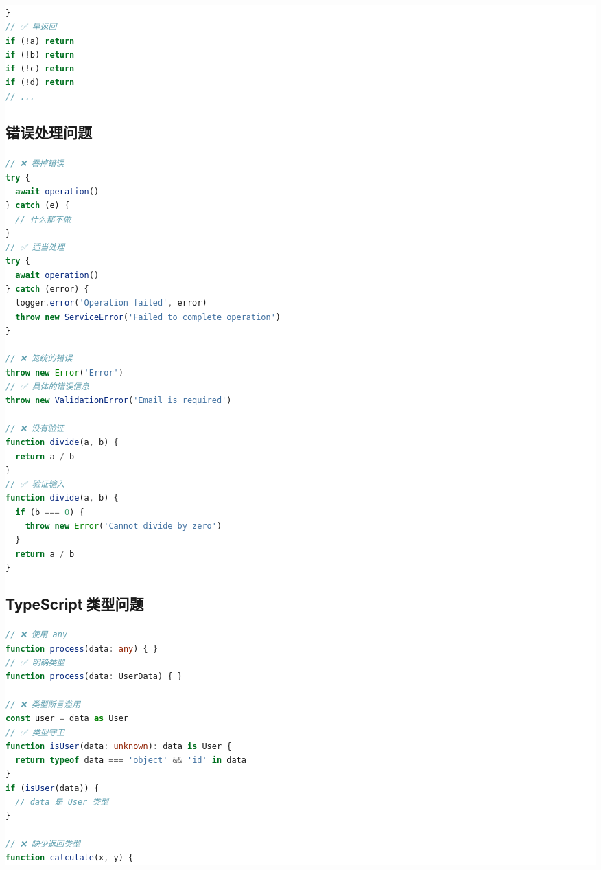 ```typescript
}
// ✅ 早返回
if (!a) return
if (!b) return
if (!c) return
if (!d) return
// ...
```

## 错误处理问题
```typescript
// ❌ 吞掉错误
try {
  await operation()
} catch (e) {
  // 什么都不做
}
// ✅ 适当处理
try {
  await operation()
} catch (error) {
  logger.error('Operation failed', error)
  throw new ServiceError('Failed to complete operation')
}

// ❌ 笼统的错误
throw new Error('Error')
// ✅ 具体的错误信息
throw new ValidationError('Email is required')

// ❌ 没有验证
function divide(a, b) {
  return a / b
}
// ✅ 验证输入
function divide(a, b) {
  if (b === 0) {
    throw new Error('Cannot divide by zero')
  }
  return a / b
}
```

## TypeScript 类型问题
```typescript
// ❌ 使用 any
function process(data: any) { }
// ✅ 明确类型
function process(data: UserData) { }

// ❌ 类型断言滥用
const user = data as User
// ✅ 类型守卫
function isUser(data: unknown): data is User {
  return typeof data === 'object' && 'id' in data
}
if (isUser(data)) {
  // data 是 User 类型
}

// ❌ 缺少返回类型
function calculate(x, y) {
```